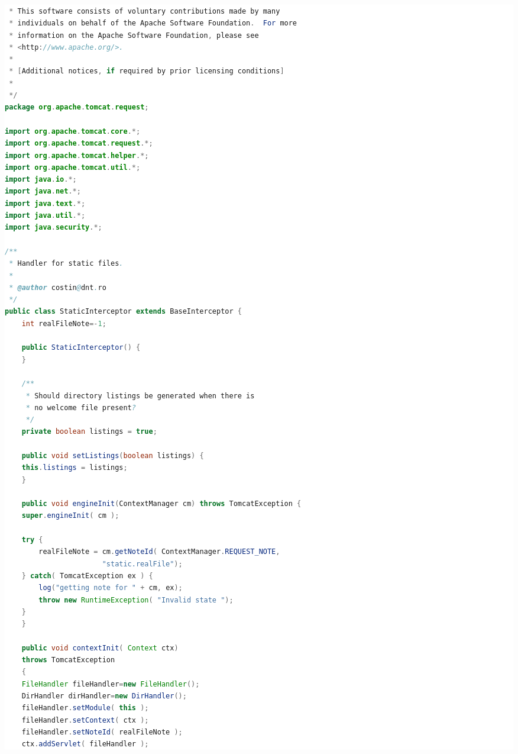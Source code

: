 ```java
 * This software consists of voluntary contributions made by many
 * individuals on behalf of the Apache Software Foundation.  For more
 * information on the Apache Software Foundation, please see
 * <http://www.apache.org/>.
 *
 * [Additional notices, if required by prior licensing conditions]
 *
 */
package org.apache.tomcat.request;

import org.apache.tomcat.core.*;
import org.apache.tomcat.request.*;
import org.apache.tomcat.helper.*;
import org.apache.tomcat.util.*;
import java.io.*;
import java.net.*;
import java.text.*;
import java.util.*;
import java.security.*;

/**
 * Handler for static files.
 *
 * @author costin@dnt.ro
 */
public class StaticInterceptor extends BaseInterceptor {
    int realFileNote=-1;

    public StaticInterceptor() {
    }

    /**
     * Should directory listings be generated when there is
     * no welcome file present?
     */
    private boolean listings = true;

    public void setListings(boolean listings) {
	this.listings = listings;
    }

    public void engineInit(ContextManager cm) throws TomcatException {
	super.engineInit( cm );
	
	try {
	    realFileNote = cm.getNoteId( ContextManager.REQUEST_NOTE,
				       "static.realFile");
	} catch( TomcatException ex ) {
	    log("getting note for " + cm, ex);
	    throw new RuntimeException( "Invalid state ");
	}
    }
    
    public void contextInit( Context ctx)
	throws TomcatException
    {
	FileHandler fileHandler=new FileHandler();
	DirHandler dirHandler=new DirHandler();
	fileHandler.setModule( this );
	fileHandler.setContext( ctx );
	fileHandler.setNoteId( realFileNote );
	ctx.addServlet( fileHandler );

```